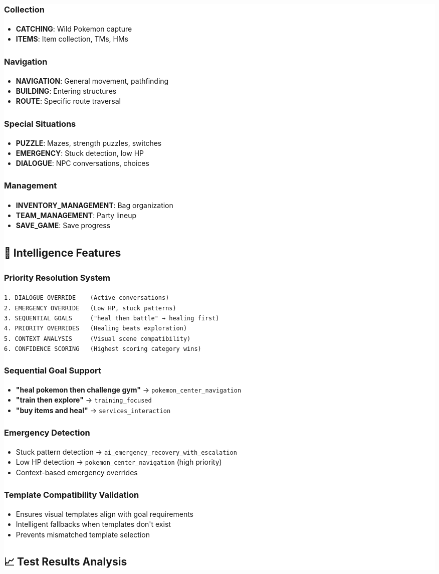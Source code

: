### **Collection**
- **CATCHING**: Wild Pokemon capture
- **ITEMS**: Item collection, TMs, HMs

### **Navigation**
- **NAVIGATION**: General movement, pathfinding
- **BUILDING**: Entering structures
- **ROUTE**: Specific route traversal

### **Special Situations**
- **PUZZLE**: Mazes, strength puzzles, switches
- **EMERGENCY**: Stuck detection, low HP
- **DIALOGUE**: NPC conversations, choices

### **Management**
- **INVENTORY_MANAGEMENT**: Bag organization
- **TEAM_MANAGEMENT**: Party lineup
- **SAVE_GAME**: Save progress

## 🧠 **Intelligence Features**

### **Priority Resolution System**
```
1. DIALOGUE OVERRIDE    (Active conversations)
2. EMERGENCY OVERRIDE   (Low HP, stuck patterns)
3. SEQUENTIAL GOALS     ("heal then battle" → healing first)
4. PRIORITY OVERRIDES   (Healing beats exploration)
5. CONTEXT ANALYSIS     (Visual scene compatibility)
6. CONFIDENCE SCORING   (Highest scoring category wins)
```

### **Sequential Goal Support**
- **"heal pokemon then challenge gym"** → `pokemon_center_navigation`
- **"train then explore"** → `training_focused`
- **"buy items and heal"** → `services_interaction`

### **Emergency Detection**
- Stuck pattern detection → `ai_emergency_recovery_with_escalation`
- Low HP detection → `pokemon_center_navigation` (high priority)
- Context-based emergency overrides

### **Template Compatibility Validation**
- Ensures visual templates align with goal requirements
- Intelligent fallbacks when templates don't exist
- Prevents mismatched template selection

## 📈 **Test Results Analysis**
